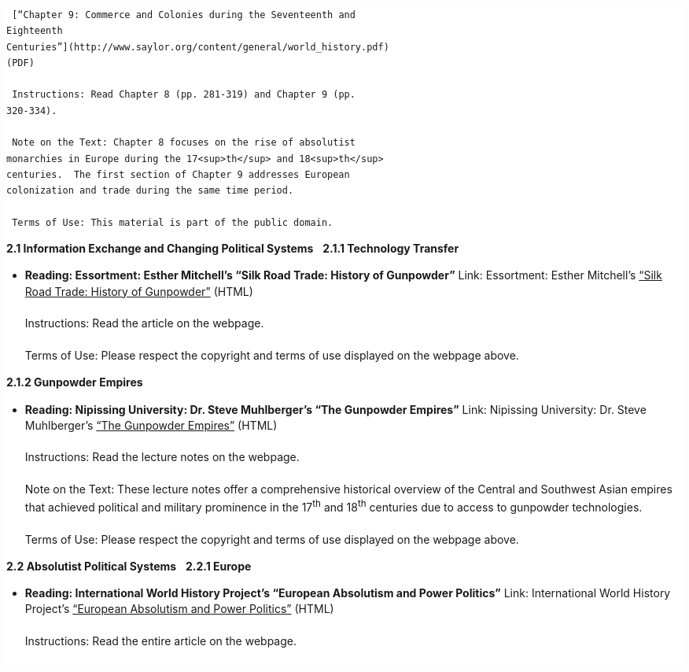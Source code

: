      [“Chapter 9: Commerce and Colonies during the Seventeenth and
    Eighteenth
    Centuries”](http://www.saylor.org/content/general/world_history.pdf)
    (PDF)  
      
     Instructions: Read Chapter 8 (pp. 281-319) and Chapter 9 (pp.
    320-334).  
      
     Note on the Text: Chapter 8 focuses on the rise of absolutist
    monarchies in Europe during the 17<sup>th</sup> and 18<sup>th</sup>
    centuries.  The first section of Chapter 9 addresses European
    colonization and trade during the same time period.    
      
     Terms of Use: This material is part of the public domain. 

**2.1 Information Exchange and Changing Political Systems** <span
id="2.1"></span> 
**2.1.1 Technology Transfer** <span id="2.1.1"></span> 
-   **Reading: Essortment: Esther Mitchell’s “Silk Road Trade: History
    of Gunpowder”**
    Link: Essortment: Esther Mitchell’s [“Silk Road Trade: History of
    Gunpowder”](http://beta.essortment.com/16016-silk-road-trade-history-gunpowder.html)
    (HTML)  
                      
     Instructions: Read the article on the webpage.  
                      
     Terms of Use: Please respect the copyright and terms of use
    displayed on the webpage above.  

**2.1.2 Gunpowder Empires** <span id="2.1.2"></span> 
-   **Reading: Nipissing University: Dr. Steve Muhlberger’s “The
    Gunpowder Empires”**
    Link: Nipissing University: Dr. Steve Muhlberger’s [“The Gunpowder
    Empires”](http://www.nipissingu.ca/department/history/MUHLBERGER/2805/GUNPOW.HTM)
    (HTML)  
        
     Instructions: Read the lecture notes on the webpage.  
        
     Note on the Text: These lecture notes offer a comprehensive
    historical overview of the Central and Southwest Asian empires that
    achieved political and military prominence in the 17<sup>th</sup>
    and 18<sup>th</sup> centuries due to access to gunpowder
    technologies.  
        
     Terms of Use: Please respect the copyright and terms of use
    displayed on the webpage above.

**2.2 Absolutist Political Systems** <span id="2.2"></span> 
**2.2.1 Europe** <span id="2.2.1"></span> 
-   **Reading: International World History Project’s “European
    Absolutism and Power Politics”**
    Link: International World History Project’s [“European Absolutism
    and Power Politics”](http://history-world.org/absolutism.htm)
    (HTML)  
        
     Instructions: Read the entire article on the webpage.  
        